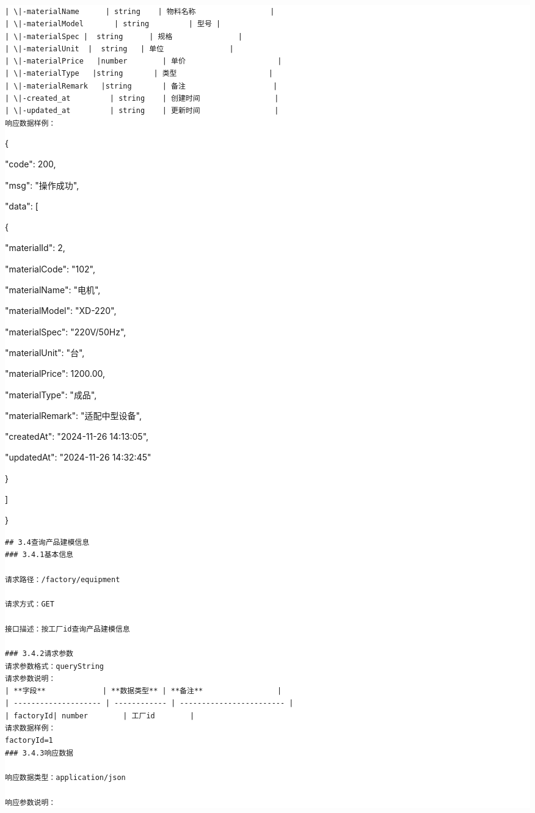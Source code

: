 ```
| \|-materialName      | string    | 物料名称                 |
| \|-materialModel       | string         | 型号 |
| \|-materialSpec |  string      | 规格               |
| \|-materialUnit  |  string   | 单位               |
| \|-materialPrice   |number        | 单价                     |
| \|-materialType   |string       | 类型                     |
| \|-materialRemark   |string       | 备注                    |
| \|-created_at         | string    | 创建时间                 |
| \|-updated_at         | string    | 更新时间                 |
响应数据样例：
```
{

"code": 200,

"msg": "操作成功",

"data": [

{

"materialId": 2,

"materialCode": "102",

"materialName": "电机",

"materialModel": "XD-220",

"materialSpec": "220V/50Hz",

"materialUnit": "台",

"materialPrice": 1200.00,

"materialType": "成品",

"materialRemark": "适配中型设备",

"createdAt": "2024-11-26 14:13:05",

"updatedAt": "2024-11-26 14:32:45"

}

]

}
```
## 3.4查询产品建模信息
### 3.4.1基本信息

请求路径：/factory/equipment

请求方式：GET

接口描述：按工厂id查询产品建模信息

### 3.4.2请求参数
请求参数格式：queryString 
请求参数说明：
| **字段**             | **数据类型** | **备注**                 |
| -------------------- | ------------ | ------------------------ |
| factoryId| number        | 工厂id        |
请求数据样例：
factoryId=1
### 3.4.3响应数据

响应数据类型：application/json

响应参数说明：
```